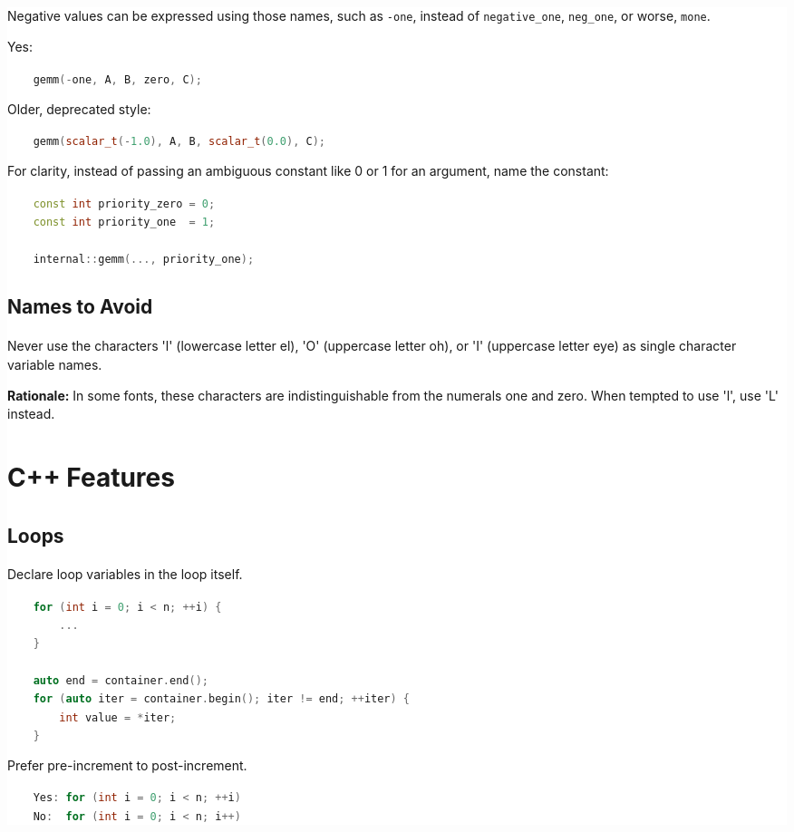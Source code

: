 Negative values can be expressed using those names, such as `-one`, instead of
`negative_one`, `neg_one`, or worse, `mone`.

Yes:
```c++
    gemm(-one, A, B, zero, C);
```

Older, deprecated style:
```c++
    gemm(scalar_t(-1.0), A, B, scalar_t(0.0), C);
```

For clarity, instead of passing an ambiguous constant like 0 or 1 for an
argument, name the constant:
```c++
    const int priority_zero = 0;
    const int priority_one  = 1;

    internal::gemm(..., priority_one);
```

Names to Avoid
--------------------------------------------------------------------------------

Never use the characters 'l' (lowercase letter el), 'O' (uppercase
letter oh), or 'I' (uppercase letter eye) as single character variable
names.

**Rationale:**
In some fonts, these characters are indistinguishable from the
numerals one and zero. When tempted to use 'l', use 'L' instead.



C++ Features
================================================================================

Loops
--------------------------------------------------------------------------------

Declare loop variables in the loop itself.
```c++
    for (int i = 0; i < n; ++i) {
        ...
    }

    auto end = container.end();
    for (auto iter = container.begin(); iter != end; ++iter) {
        int value = *iter;
    }
```

Prefer pre-increment to post-increment.
```c++
    Yes: for (int i = 0; i < n; ++i)
    No:  for (int i = 0; i < n; i++)
```

